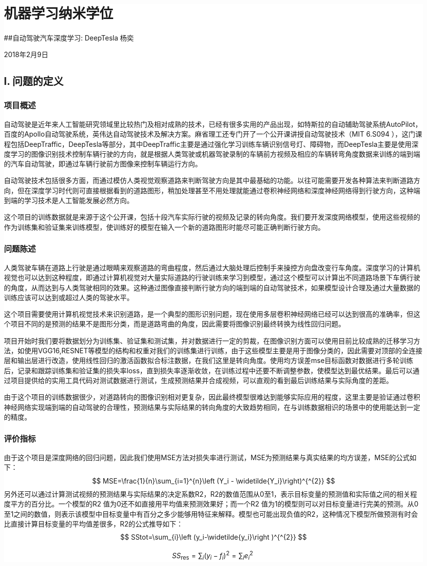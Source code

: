 # 机器学习纳米学位
##自动驾驶汽车深度学习: DeepTesla
杨奕

2018年2月9日


## I. 问题的定义

### 项目概述

自动驾驶是近年来人工智能研究领域里比较热门及相对成熟的技术，已经有很多实用的产品出现，如特斯拉的自动辅助驾驶系统AutoPilot，百度的Apollo自动驾驶系统，英伟达自动驾驶技术及解决方案。麻省理工还专门开了一个公开课讲授自动驾驶技术（MIT 6.S094 ），这门课程包括DeepTraffic，DeepTesla等部分，其中DeepTraffic主要是通过强化学习训练车辆识别信号灯、障碍物，而DeepTesla主要是使用深度学习的图像识别技术控制车辆行驶的方向，就是根据人类驾驶或机器驾驶录制的车辆前方视频及相应的车辆转弯角度数据来训练的端到端的汽车自动驾驶，即通过车辆行驶前方图像来控制车辆运行方向。

自动驾驶技术包括很多方面，而通过模仿人类视觉观察道路来判断驾驶方向是其中最基础的功能。以往可能需要开发各种算法来判断道路方向，但在深度学习时代则可直接根据看到的道路图形，稍加处理甚至不用处理就能通过卷积神经网络和深度神经网络得到行驶方向，这种端到端的学习技术是人工智能发展必然方向。

这个项目的训练数据就是来源于这个公开课，包括十段汽车实际行驶的视频及记录的转向角度。我们要开发深度网络模型，使用这些视频的作为训练集和验证集来训练模型，使训练好的模型在输入一个新的道路图形时能尽可能正确判断行驶方向。

### 问题陈述

人类驾驶车辆在道路上行驶是通过眼睛来观察道路的弯曲程度，然后通过大脑处理后控制手来操控方向盘改变行车角度。深度学习的计算机视觉也可以达到这种程度，即通过计算机视觉对大量实际道路的行驶训练来学习到模型，通过这个模型可以计算出不同道路场景下车俩行驶的角度，从而达到与人类驾驶相同的效果。这种通过图像直接判断行驶方向的端到端的自动驾驶技术，如果模型设计合理及通过大量数据的训练应该可以达到或超过人类的驾驶水平。

这个项目需要使用计算机视觉技术来识别道路，是一个典型的图形识别问题，现在使用多层卷积神经网络已经可以达到很高的准确率，但这个项目不同的是预测的结果不是图形分类，而是道路弯曲的角度，因此需要将图像识别最终转换为线性回归问题。

项目开始时我们要将数据划分为训练集、验证集和测试集，并对数据进行一定的剪裁，在图像识别方面可以使用目前比较成熟的迁移学习方法，如使用VGG16,RESNET等模型的结构和权重对我们的训练集进行训练，由于这些模型主要是用于图像分类的，因此需要对顶部的全连接层和输出层进行改造，使用线性回归的激活函数拟合标注数据，在我们这里是转向角度。使用均方误差mse目标函数对数据进行多轮训练后，记录和跟踪训练集和验证集的损失率loss，直到损失率逐渐收敛，在训练过程中还要不断调整参数，使模型达到最优结果。最后可以通过项目提供给的实用工具代码对测试数据进行测试，生成预测结果并合成视频，可以直观的看到最后训练结果与实际角度的差距。

由于这个项目的训练数据很少，对道路转向的图像识别相对更复杂，因此最终模型很难达到能够实际应用的程度，这里主要是验证通过卷积神经网络实现端到端的自动驾驶的合理性，预测结果与实际结果的转向角度的大致趋势相同，在与训练数据相识的场景中的使用能达到一定的精度。

### 评价指标
由于这个项目是深度网络的回归问题，因此我们使用MSE方法对损失率进行测试，MSE为预测结果与真实结果的均方误差，MSE的公式如下：
$$
MSE=\frac{1}{n}\sum_{i=1}^{n}\left (Y_i - \widetilde{Y_i}\right)^{^{2}}
$$
另外还可以通过计算测试视频的预测结果与实际结果的决定系数R2，R2的数值范围从0至1，表示目标变量的预测值和实际值之间的相关程度平方的百分比。一个模型的R2 值为0还不如直接用平均值来预测效果好；而一个R2 值为1的模型则可以对目标变量进行完美的预测。从0至1之间的数值，则表示该模型中目标变量中有百分之多少能够用特征来解释。模型也可能出现负值的R2，这种情况下模型所做预测有时会比直接计算目标变量的平均值差很多，R2的公式推导如下：
$$
SStot=\sum_{i}\left (y_i-\widetilde{y_i}\right )^{^{2}}
$$

$$
SS_\text{res}=\sum_i (y_i - f_i)^2=\sum_i e_i^2\
$$
